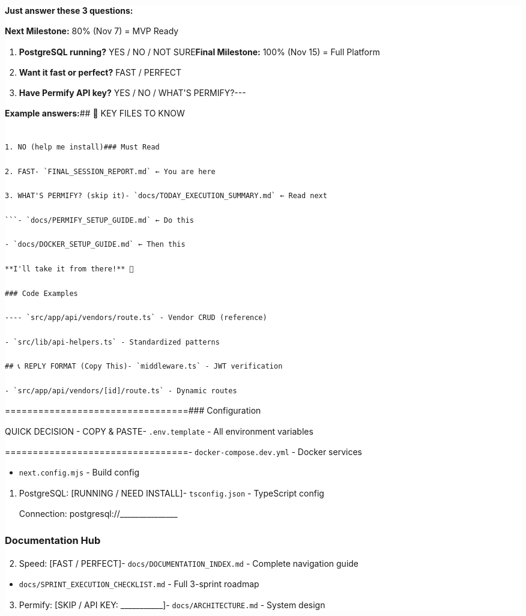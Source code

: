 **Just answer these 3 questions:**

**Next Milestone:** 80% (Nov 7) = MVP Ready

1. **PostgreSQL running?** YES / NO / NOT SURE**Final Milestone:** 100% (Nov 15) = Full Platform

2. **Want it fast or perfect?** FAST / PERFECT

3. **Have Permify API key?** YES / NO / WHAT'S PERMIFY?---



**Example answers:**## 📁 KEY FILES TO KNOW

```

1. NO (help me install)### Must Read

2. FAST- `FINAL_SESSION_REPORT.md` ← You are here

3. WHAT'S PERMIFY? (skip it)- `docs/TODAY_EXECUTION_SUMMARY.md` ← Read next

```- `docs/PERMIFY_SETUP_GUIDE.md` ← Do this

- `docs/DOCKER_SETUP_GUIDE.md` ← Then this

**I'll take it from there!** 🚀

### Code Examples

---- `src/app/api/vendors/route.ts` - Vendor CRUD (reference)

- `src/lib/api-helpers.ts` - Standardized patterns

## 📞 REPLY FORMAT (Copy This)- `middleware.ts` - JWT verification

- `src/app/api/vendors/[id]/route.ts` - Dynamic routes

```

=================================### Configuration

QUICK DECISION - COPY & PASTE- `.env.template` - All environment variables

=================================- `docker-compose.dev.yml` - Docker services

- `next.config.mjs` - Build config

1. PostgreSQL: [RUNNING / NEED INSTALL]- `tsconfig.json` - TypeScript config

   Connection: postgresql://_______________

### Documentation Hub

2. Speed: [FAST / PERFECT]- `docs/DOCUMENTATION_INDEX.md` - Complete navigation guide

- `docs/SPRINT_EXECUTION_CHECKLIST.md` - Full 3-sprint roadmap

3. Permify: [SKIP / API KEY: ___________]- `docs/ARCHITECTURE.md` - System design
